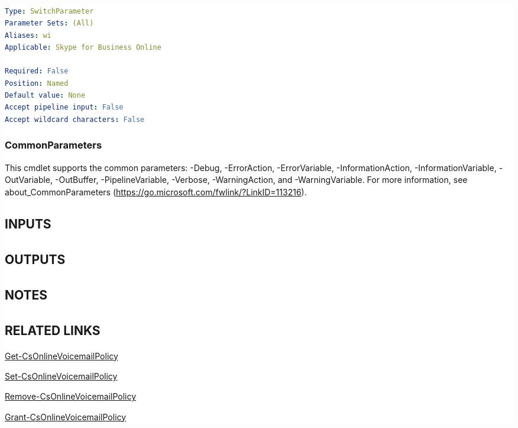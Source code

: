 ```yaml
Type: SwitchParameter
Parameter Sets: (All)
Aliases: wi
Applicable: Skype for Business Online

Required: False
Position: Named
Default value: None
Accept pipeline input: False
Accept wildcard characters: False
```

### CommonParameters
This cmdlet supports the common parameters: -Debug, -ErrorAction, -ErrorVariable, -InformationAction, -InformationVariable, -OutVariable, -OutBuffer, -PipelineVariable, -Verbose, -WarningAction, and -WarningVariable. For more information, see about_CommonParameters (https://go.microsoft.com/fwlink/?LinkID=113216).

## INPUTS

## OUTPUTS

## NOTES

## RELATED LINKS
[Get-CsOnlineVoicemailPolicy](https://docs.microsoft.com/powershell/module/skype/get-csonlinevoicemailpolicy?view=skype-ps)

[Set-CsOnlineVoicemailPolicy](https://docs.microsoft.com/powershell/module/skype/set-csonlinevoicemailpolicy?view=skype-ps)

[Remove-CsOnlineVoicemailPolicy](https://docs.microsoft.com/powershell/module/skype/remove-csonlinevoicemailpolicy?view=skype-ps)

[Grant-CsOnlineVoicemailPolicy](https://docs.microsoft.com/powershell/module/skype/grant-csonlinevoicemailpolicy?view=skype-ps)
